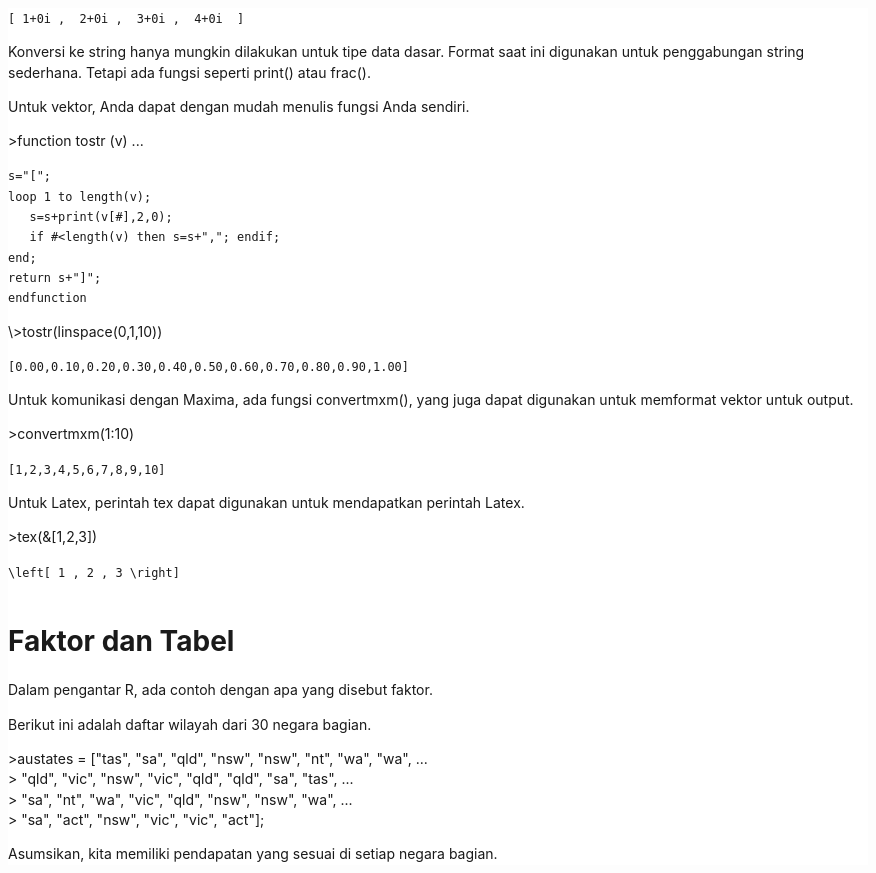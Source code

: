
    [ 1+0i ,  2+0i ,  3+0i ,  4+0i  ]

Konversi ke string hanya mungkin dilakukan untuk tipe data dasar.
Format saat ini digunakan untuk penggabungan string sederhana. Tetapi
ada fungsi seperti print() atau frac().


Untuk vektor, Anda dapat dengan mudah menulis fungsi Anda sendiri.


\>function tostr (v) ...


    s="[";
    loop 1 to length(v);
       s=s+print(v[#],2,0);
       if #<length(v) then s=s+","; endif;
    end;
    return s+"]";
    endfunction
</pre>
\>tostr(linspace(0,1,10))


    [0.00,0.10,0.20,0.30,0.40,0.50,0.60,0.70,0.80,0.90,1.00]

Untuk komunikasi dengan Maxima, ada fungsi convertmxm(), yang juga
dapat digunakan untuk memformat vektor untuk output.


\>convertmxm(1:10)


    [1,2,3,4,5,6,7,8,9,10]

Untuk Latex, perintah tex dapat digunakan untuk mendapatkan perintah
Latex.


\>tex(&[1,2,3])


    \left[ 1 , 2 , 3 \right] 

# Faktor dan Tabel

Dalam pengantar R, ada contoh dengan apa yang disebut faktor.


Berikut ini adalah daftar wilayah dari 30 negara bagian.


\>austates = ["tas", "sa", "qld", "nsw", "nsw", "nt", "wa", "wa", ...  
\>   "qld", "vic", "nsw", "vic", "qld", "qld", "sa", "tas", ...  
\>   "sa", "nt", "wa", "vic", "qld", "nsw", "nsw", "wa", ...  
\>   "sa", "act", "nsw", "vic", "vic", "act"];


Asumsikan, kita memiliki pendapatan yang sesuai di setiap negara
bagian.

